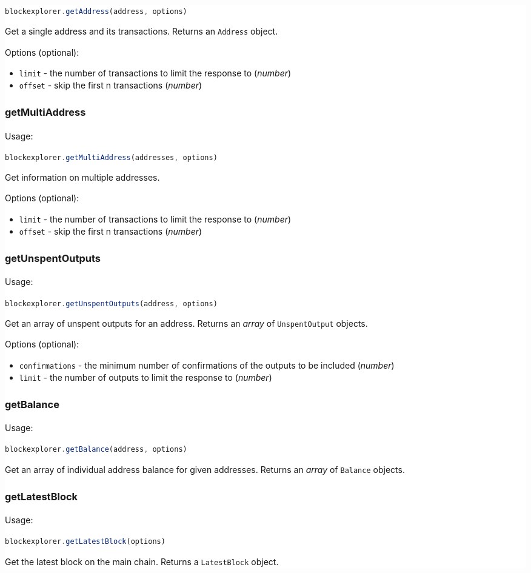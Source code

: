 ```js
blockexplorer.getAddress(address, options)
```

Get a single address and its transactions. Returns an `Address` object.

Options (optional):

* `limit` - the number of transactions to limit the response to (*number*)
* `offset` - skip the first n transactions (*number*)

### getMultiAddress

Usage:

```js
blockexplorer.getMultiAddress(addresses, options)
```

Get information on multiple addresses.

Options (optional):

* `limit` - the number of transactions to limit the response to (*number*)
* `offset` - skip the first n transactions (*number*)

### getUnspentOutputs

Usage:

```js
blockexplorer.getUnspentOutputs(address, options)
```

Get an array of unspent outputs for an address. Returns an *array* of `UnspentOutput` objects.

Options (optional):

* `confirmations` - the minimum number of confirmations of the outputs to be included (*number*)
* `limit` - the number of outputs to limit the response to (*number*)

### getBalance

Usage:

```js
blockexplorer.getBalance(address, options)
```

Get an array of individual address balance for given addresses. Returns an *array* of `Balance` objects.

### getLatestBlock

Usage:

```js
blockexplorer.getLatestBlock(options)
```

Get the latest block on the main chain. Returns a `LatestBlock` object.
